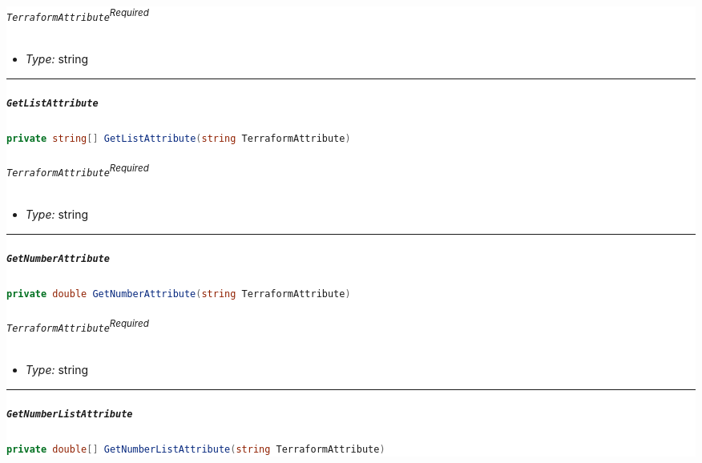 ###### `TerraformAttribute`<sup>Required</sup> <a name="TerraformAttribute" id="rhizo-co-terraform-provider-oci.dataOciObjectstorageReplicationSources.DataOciObjectstorageReplicationSourcesReplicationSourcesOutputReference.getBooleanMapAttribute.parameter.terraformAttribute"></a>

- *Type:* string

---

##### `GetListAttribute` <a name="GetListAttribute" id="rhizo-co-terraform-provider-oci.dataOciObjectstorageReplicationSources.DataOciObjectstorageReplicationSourcesReplicationSourcesOutputReference.getListAttribute"></a>

```csharp
private string[] GetListAttribute(string TerraformAttribute)
```

###### `TerraformAttribute`<sup>Required</sup> <a name="TerraformAttribute" id="rhizo-co-terraform-provider-oci.dataOciObjectstorageReplicationSources.DataOciObjectstorageReplicationSourcesReplicationSourcesOutputReference.getListAttribute.parameter.terraformAttribute"></a>

- *Type:* string

---

##### `GetNumberAttribute` <a name="GetNumberAttribute" id="rhizo-co-terraform-provider-oci.dataOciObjectstorageReplicationSources.DataOciObjectstorageReplicationSourcesReplicationSourcesOutputReference.getNumberAttribute"></a>

```csharp
private double GetNumberAttribute(string TerraformAttribute)
```

###### `TerraformAttribute`<sup>Required</sup> <a name="TerraformAttribute" id="rhizo-co-terraform-provider-oci.dataOciObjectstorageReplicationSources.DataOciObjectstorageReplicationSourcesReplicationSourcesOutputReference.getNumberAttribute.parameter.terraformAttribute"></a>

- *Type:* string

---

##### `GetNumberListAttribute` <a name="GetNumberListAttribute" id="rhizo-co-terraform-provider-oci.dataOciObjectstorageReplicationSources.DataOciObjectstorageReplicationSourcesReplicationSourcesOutputReference.getNumberListAttribute"></a>

```csharp
private double[] GetNumberListAttribute(string TerraformAttribute)
```
